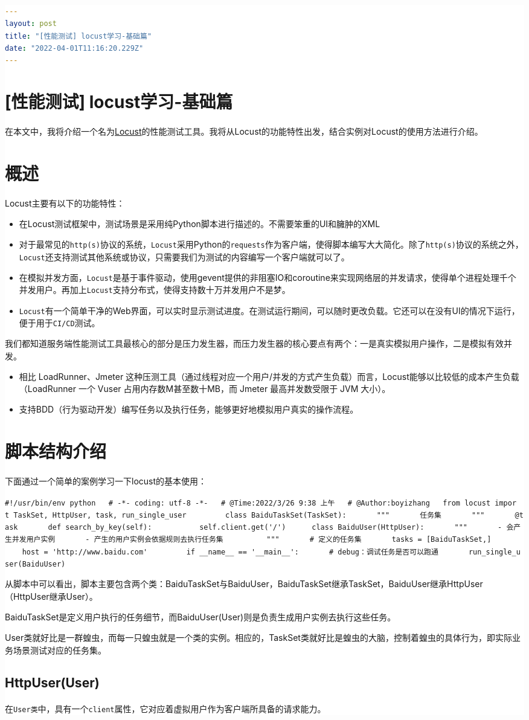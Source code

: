 ```yaml
---
layout: post
title: "[性能测试] locust学习-基础篇"
date: "2022-04-01T11:16:20.229Z"
---
```

\[性能测试\] locust学习-基础篇
=====================

在本文中，我将介绍一个名为[Locust](https://locust.io/)的性能测试工具。我将从Locust的功能特性出发，结合实例对Locust的使用方法进行介绍。

概述
==

Locust主要有以下的功能特性：

*   在Locust测试框架中，测试场景是采用纯Python脚本进行描述的。不需要笨重的UI和臃肿的XML
    
*   对于最常见的`http(s)`协议的系统，`Locust`采用Python的`requests`作为客户端，使得脚本编写大大简化。除了`http(s)`协议的系统之外，`Locust`还支持测试其他系统或协议，只需要我们为测试的内容编写一个客户端就可以了。
    
*   在模拟并发方面，`Locust`是基于事件驱动，使用gevent提供的非阻塞IO和coroutine来实现网络层的并发请求，使得单个进程处理千个并发用户。再加上`Locust`支持分布式，使得支持数十万并发用户不是梦。
    
*   `Locust`有一个简单干净的Web界面，可以实时显示测试进度。在测试运行期间，可以随时更改负载。它还可以在没有UI的情况下运行，便于用于`CI/CD`测试。
    

我们都知道服务端性能测试工具最核心的部分是压力发生器，而压力发生器的核心要点有两个：一是真实模拟用户操作，二是模拟有效并发。

*   相比 LoadRunner、Jmeter 这种压测工具（通过线程对应一个用户/并发的方式产生负载）而言，Locust能够以比较低的成本产生负载（LoadRunner 一个 Vuser 占用内存数M甚至数十MB，而 Jmeter 最高并发数受限于 JVM 大小）。
    
*   支持BDD（行为驱动开发）编写任务以及执行任务，能够更好地模拟用户真实的操作流程。
    

脚本结构介绍
======

下面通过一个简单的案例学习一下locust的基本使用：

`#!/usr/bin/env python   # -*- coding: utf-8 -*-   # @Time:2022/3/26 9:38 上午   # @Author:boyizhang   from locust import TaskSet, HttpUser, task, run_single_user         class BaiduTaskSet(TaskSet):       """       任务集       """       @task       def search_by_key(self):           self.client.get('/')      class BaiduUser(HttpUser):       """       - 会产生并发用户实例       - 产生的用户实例会依据规则去执行任务集          """       # 定义的任务集       tasks = [BaiduTaskSet,]       host = 'http://www.baidu.com'         if __name__ == '__main__':       # debug：调试任务是否可以跑通       run_single_user(BaiduUser)   `

从脚本中可以看出，脚本主要包含两个类：BaiduTaskSet与BaiduUser，BaiduTaskSet继承TaskSet，BaiduUser继承HttpUser（HttpUser继承User）。

BaiduTaskSet是定义用户执行的任务细节，而BaiduUser(User)则是负责生成用户实例去执行这些任务。

User类就好比是一群蝗虫，而每一只蝗虫就是一个类的实例。相应的，TaskSet类就好比是蝗虫的大脑，控制着蝗虫的具体行为，即实际业务场景测试对应的任务集。

HttpUser(User)
--------------

在`User类`中，具有一个`client`属性，它对应着虚拟用户作为客户端所具备的请求能力。
